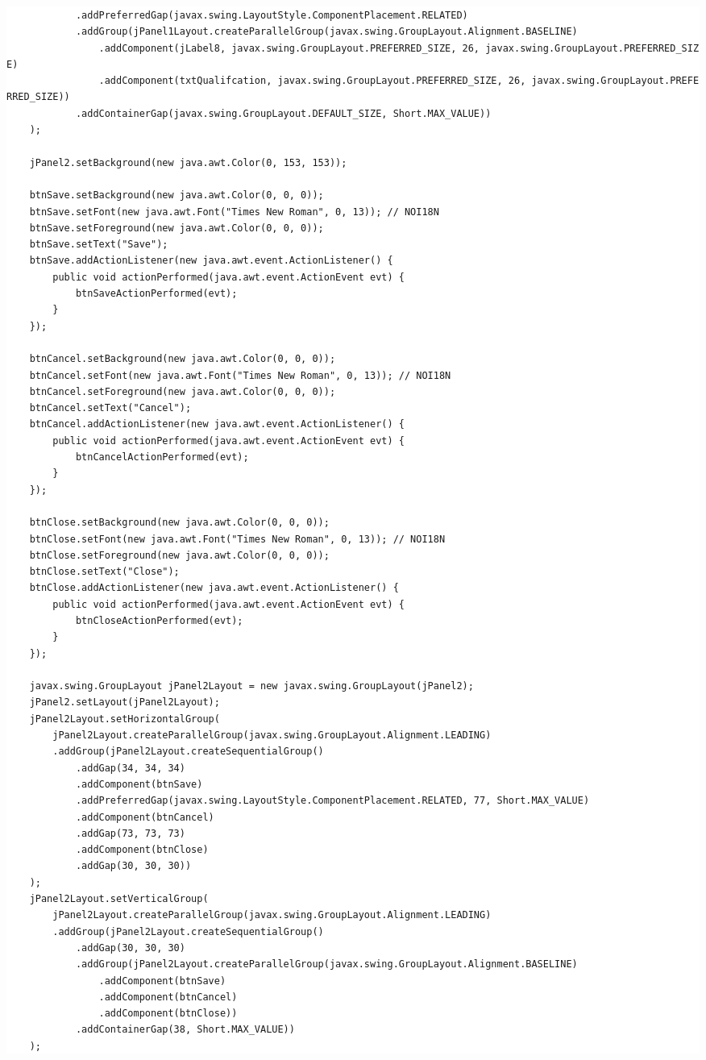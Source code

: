                 .addPreferredGap(javax.swing.LayoutStyle.ComponentPlacement.RELATED)
                .addGroup(jPanel1Layout.createParallelGroup(javax.swing.GroupLayout.Alignment.BASELINE)
                    .addComponent(jLabel8, javax.swing.GroupLayout.PREFERRED_SIZE, 26, javax.swing.GroupLayout.PREFERRED_SIZE)
                    .addComponent(txtQualifcation, javax.swing.GroupLayout.PREFERRED_SIZE, 26, javax.swing.GroupLayout.PREFERRED_SIZE))
                .addContainerGap(javax.swing.GroupLayout.DEFAULT_SIZE, Short.MAX_VALUE))
        );

        jPanel2.setBackground(new java.awt.Color(0, 153, 153));

        btnSave.setBackground(new java.awt.Color(0, 0, 0));
        btnSave.setFont(new java.awt.Font("Times New Roman", 0, 13)); // NOI18N
        btnSave.setForeground(new java.awt.Color(0, 0, 0));
        btnSave.setText("Save");
        btnSave.addActionListener(new java.awt.event.ActionListener() {
            public void actionPerformed(java.awt.event.ActionEvent evt) {
                btnSaveActionPerformed(evt);
            }
        });

        btnCancel.setBackground(new java.awt.Color(0, 0, 0));
        btnCancel.setFont(new java.awt.Font("Times New Roman", 0, 13)); // NOI18N
        btnCancel.setForeground(new java.awt.Color(0, 0, 0));
        btnCancel.setText("Cancel");
        btnCancel.addActionListener(new java.awt.event.ActionListener() {
            public void actionPerformed(java.awt.event.ActionEvent evt) {
                btnCancelActionPerformed(evt);
            }
        });

        btnClose.setBackground(new java.awt.Color(0, 0, 0));
        btnClose.setFont(new java.awt.Font("Times New Roman", 0, 13)); // NOI18N
        btnClose.setForeground(new java.awt.Color(0, 0, 0));
        btnClose.setText("Close");
        btnClose.addActionListener(new java.awt.event.ActionListener() {
            public void actionPerformed(java.awt.event.ActionEvent evt) {
                btnCloseActionPerformed(evt);
            }
        });

        javax.swing.GroupLayout jPanel2Layout = new javax.swing.GroupLayout(jPanel2);
        jPanel2.setLayout(jPanel2Layout);
        jPanel2Layout.setHorizontalGroup(
            jPanel2Layout.createParallelGroup(javax.swing.GroupLayout.Alignment.LEADING)
            .addGroup(jPanel2Layout.createSequentialGroup()
                .addGap(34, 34, 34)
                .addComponent(btnSave)
                .addPreferredGap(javax.swing.LayoutStyle.ComponentPlacement.RELATED, 77, Short.MAX_VALUE)
                .addComponent(btnCancel)
                .addGap(73, 73, 73)
                .addComponent(btnClose)
                .addGap(30, 30, 30))
        );
        jPanel2Layout.setVerticalGroup(
            jPanel2Layout.createParallelGroup(javax.swing.GroupLayout.Alignment.LEADING)
            .addGroup(jPanel2Layout.createSequentialGroup()
                .addGap(30, 30, 30)
                .addGroup(jPanel2Layout.createParallelGroup(javax.swing.GroupLayout.Alignment.BASELINE)
                    .addComponent(btnSave)
                    .addComponent(btnCancel)
                    .addComponent(btnClose))
                .addContainerGap(38, Short.MAX_VALUE))
        );
